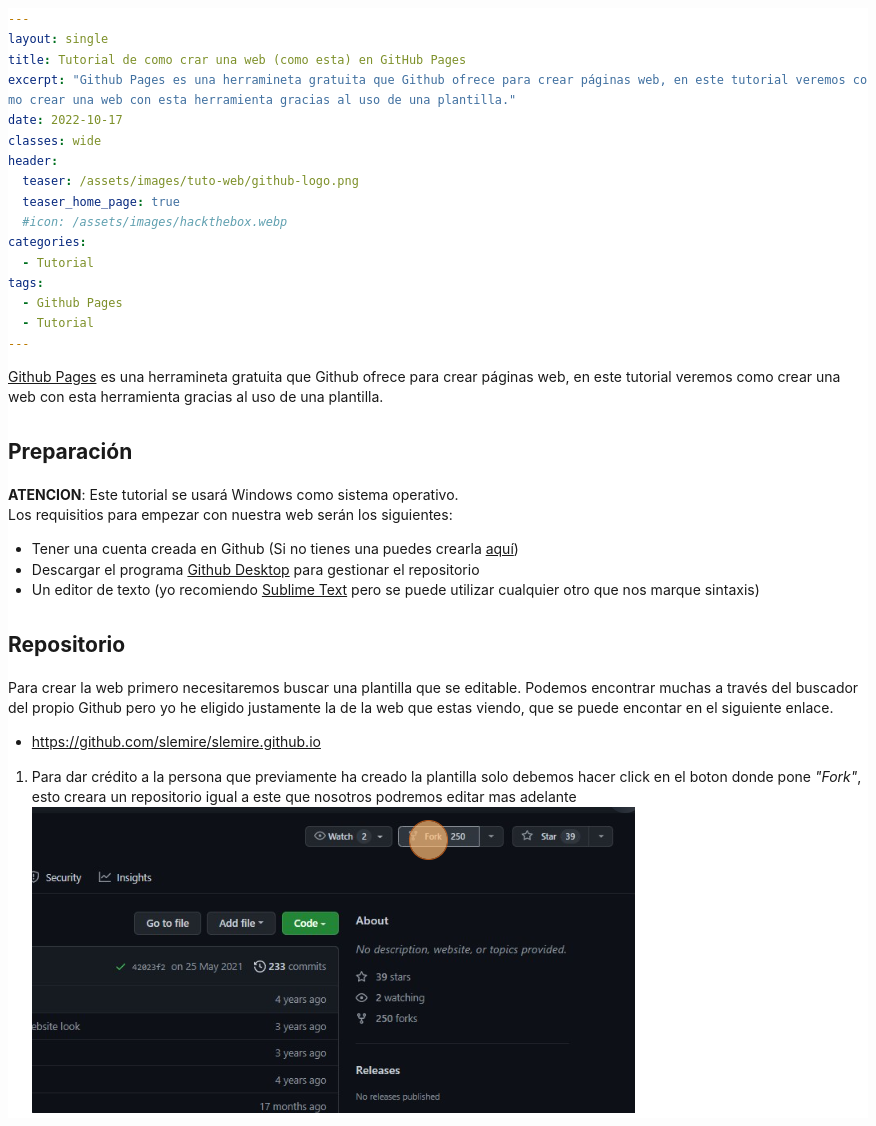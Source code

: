 ```yaml
---
layout: single
title: Tutorial de como crar una web (como esta) en GitHub Pages
excerpt: "Github Pages es una herramineta gratuita que Github ofrece para crear páginas web, en este tutorial veremos como crear una web con esta herramienta gracias al uso de una plantilla."
date: 2022-10-17
classes: wide
header:
  teaser: /assets/images/tuto-web/github-logo.png
  teaser_home_page: true
  #icon: /assets/images/hackthebox.webp
categories:
  - Tutorial
tags:  
  - Github Pages
  - Tutorial
---
```



[Github Pages](https://pages.github.com/ "Github Pages") es una herramineta gratuita que Github ofrece para crear páginas web, en este tutorial veremos como crear una web con esta herramienta gracias al uso de una plantilla.

## Preparación

**ATENCION**:  Este tutorial se usará Windows como sistema operativo.  
Los requisitios para empezar con nuestra web serán los siguientes:  
- Tener una cuenta creada en Github (Si no tienes una puedes crearla [aquí](https://github.com/signup))
- Descargar el programa [Github Desktop](https://desktop.github.com/) para gestionar el repositorio
- Un editor de texto (yo recomiendo [Sublime Text](https://www.sublimetext.com/) pero se puede utilizar cualquier otro que nos marque sintaxis)

## Repositorio

Para crear la web primero necesitaremos buscar una plantilla que se editable. Podemos encontrar muchas a través del buscador del propio Github pero yo he eligido justamente la de la web que estas viendo, que se puede encontar en el siguiente enlace.  
- <https://github.com/slemire/slemire.github.io>

1. Para dar crédito a la persona que previamente ha creado la plantilla solo debemos hacer click en el boton donde pone *"Fork"*, esto creara un repositorio igual a este que nosotros podremos editar mas adelante
![](/assets/images/tuto-web/github-fork.png)
